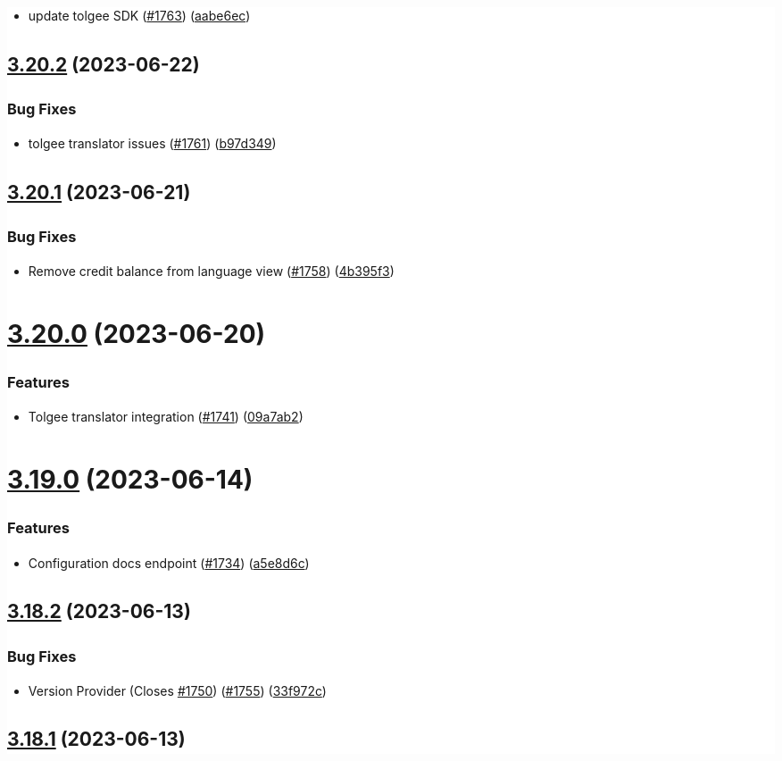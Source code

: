 * update tolgee SDK ([#1763](https://github.com/tolgee/tolgee-platform/issues/1763)) ([aabe6ec](https://github.com/tolgee/tolgee-platform/commit/aabe6ec8fb3645e3e4328dc2d443928cb0e4b104))

## [3.20.2](https://github.com/tolgee/tolgee-platform/compare/v3.20.1...v3.20.2) (2023-06-22)


### Bug Fixes

* tolgee translator issues ([#1761](https://github.com/tolgee/tolgee-platform/issues/1761)) ([b97d349](https://github.com/tolgee/tolgee-platform/commit/b97d34941afd8f6f488b8d91cf67bf7a737d64be))

## [3.20.1](https://github.com/tolgee/tolgee-platform/compare/v3.20.0...v3.20.1) (2023-06-21)


### Bug Fixes

* Remove credit balance from language view ([#1758](https://github.com/tolgee/tolgee-platform/issues/1758)) ([4b395f3](https://github.com/tolgee/tolgee-platform/commit/4b395f31cfd045066ddd138674395419c212be46))

# [3.20.0](https://github.com/tolgee/tolgee-platform/compare/v3.19.0...v3.20.0) (2023-06-20)


### Features

* Tolgee translator integration ([#1741](https://github.com/tolgee/tolgee-platform/issues/1741)) ([09a7ab2](https://github.com/tolgee/tolgee-platform/commit/09a7ab2675b6e43a980019efdf3f554322003bfe))

# [3.19.0](https://github.com/tolgee/tolgee-platform/compare/v3.18.2...v3.19.0) (2023-06-14)


### Features

* Configuration docs endpoint ([#1734](https://github.com/tolgee/tolgee-platform/issues/1734)) ([a5e8d6c](https://github.com/tolgee/tolgee-platform/commit/a5e8d6c023b59607cdf9d00c47b34ee801469c44))

## [3.18.2](https://github.com/tolgee/tolgee-platform/compare/v3.18.1...v3.18.2) (2023-06-13)


### Bug Fixes

* Version Provider (Closes [#1750](https://github.com/tolgee/tolgee-platform/issues/1750)) ([#1755](https://github.com/tolgee/tolgee-platform/issues/1755)) ([33f972c](https://github.com/tolgee/tolgee-platform/commit/33f972c527e6c33717a37a4626c43e68acd62404))

## [3.18.1](https://github.com/tolgee/tolgee-platform/compare/v3.18.0...v3.18.1) (2023-06-13)
